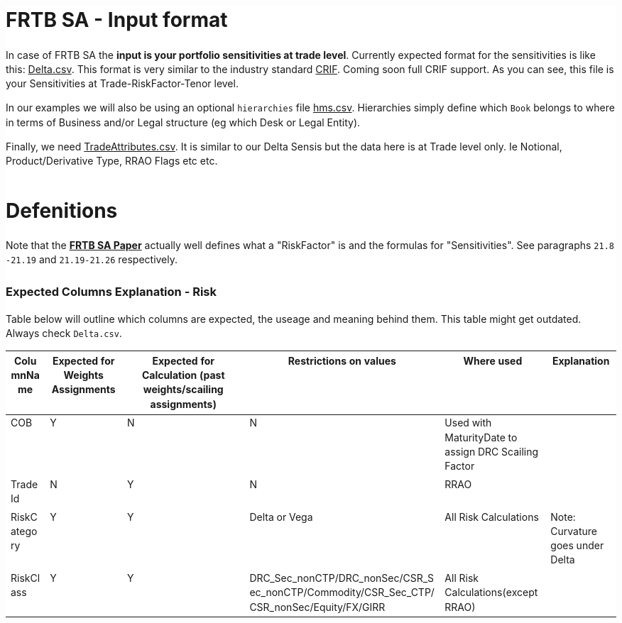 # FRTB SA - Input format

In case of FRTB SA the **input is your portfolio sensitivities at trade level**. Currently expected format for the sensitivities is like this: [Delta.csv](https://ultima-bi.s3.eu-west-2.amazonaws.com/frtb/Delta.csv). This format is very similar to the industry standard [CRIF](https://www.isda.org/a/aBzTE/The-Future-of-Risk-Capital-and-Margin.pdf). Coming soon full CRIF support. As you can see, this file is your Sensitivities at Trade-RiskFactor-Tenor level.

In our examples we will also be using an optional `hierarchies` file [hms.csv](https://ultima-bi.s3.eu-west-2.amazonaws.com/frtb/hms.csv). Hierarchies simply define which `Book` belongs to where in terms of Business and/or Legal structure (eg which Desk or Legal Entity).

Finally, we need [TradeAttributes.csv](https://ultima-bi.s3.eu-west-2.amazonaws.com/frtb/TradeAttributes.csv). It is similar to our Delta Sensis but the data here is at Trade level only. Ie Notional, Product/Derivative Type, RRAO Flags etc etc.

# Defenitions

Note that the **[FRTB SA Paper](https://www.bis.org/bcbs/publ/d457.pdf)** actually well defines what a "RiskFactor" is and the formulas for "Sensitivities". See paragraphs `21.8-21.19` and `21.19-21.26` respectively.

### Expected Columns Explanation - Risk

Table below will outline which columns are expected, the useage and meaning behind them. This table might get outdated. Always check `Delta.csv`.

| ColumnName                 | Expected for Weights Assignments | Expected for Calculation (past weights/scailing assignments) | Restrictions on values                                                                   | Where used                                           | Explanation                                                                                                                                                                                                                                                                                                                                                                                   |
|----------------------------|----------------------------------|--------------------------------------------------------------|------------------------------------------------------------------------------------------|------------------------------------------------------|-----------------------------------------------------------------------------------------------------------------------------------------------------------------------------------------------------------------------------------------------------------------------------------------------------------------------------------------------------------------------------------------------|
| COB                        | Y                                | N                                                            | N                                                                                        | Used with MaturityDate to assign DRC Scailing Factor |                                                                                                                                                                                                                                                                                                                                                                                               |
| TradeId                    | N                                | Y                                                            | N                                                                                        | RRAO                                                 |                                                                                                                                                                                                                                                                                                                                                                                               |
| RiskCategory               | Y                                | Y                                                            | Delta or Vega                                                                            | All Risk Calculations                                | Note: Curvature goes under Delta                                                                                                                                                                                                                                                                                                                                                              |
| RiskClass                  | Y                                | Y                                                            | DRC_Sec_nonCTP/DRC_nonSec/CSR_Sec_nonCTP/Commodity/CSR_Sec_CTP/CSR_nonSec/Equity/FX/GIRR | All Risk Calculations(except RRAO)                   |                                                                                                                                                                                                                                                                                                                                                                                               |